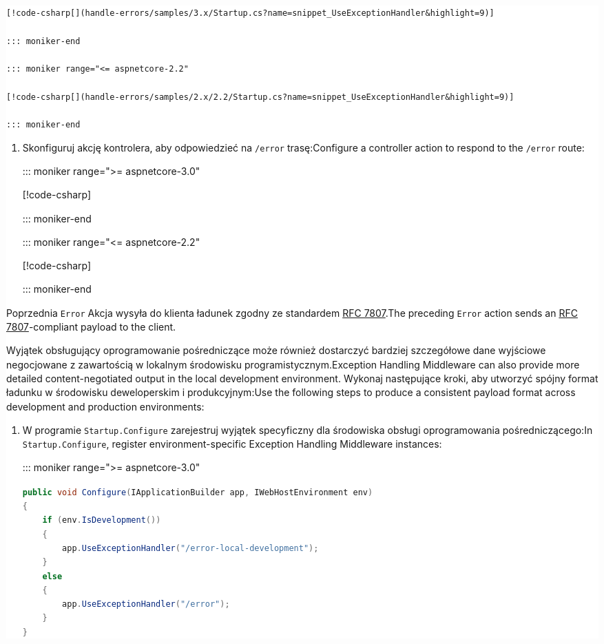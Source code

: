     [!code-csharp[](handle-errors/samples/3.x/Startup.cs?name=snippet_UseExceptionHandler&highlight=9)]

    ::: moniker-end

    ::: moniker range="<= aspnetcore-2.2"

    [!code-csharp[](handle-errors/samples/2.x/2.2/Startup.cs?name=snippet_UseExceptionHandler&highlight=9)]

    ::: moniker-end

1. <span data-ttu-id="1dbc9-130">Skonfiguruj akcję kontrolera, aby odpowiedzieć na `/error` trasę:</span><span class="sxs-lookup"><span data-stu-id="1dbc9-130">Configure a controller action to respond to the `/error` route:</span></span>

    ::: moniker range=">= aspnetcore-3.0"

    [!code-csharp[](handle-errors/samples/3.x/Controllers/ErrorController.cs?name=snippet_ErrorController)]

    ::: moniker-end

    ::: moniker range="<= aspnetcore-2.2"

    [!code-csharp[](handle-errors/samples/2.x/2.2/Controllers/ErrorController.cs?name=snippet_ErrorController)]

    ::: moniker-end

<span data-ttu-id="1dbc9-131">Poprzednia `Error` Akcja wysyła do klienta ładunek zgodny ze standardem [RFC 7807](https://tools.ietf.org/html/rfc7807).</span><span class="sxs-lookup"><span data-stu-id="1dbc9-131">The preceding `Error` action sends an [RFC 7807](https://tools.ietf.org/html/rfc7807)-compliant payload to the client.</span></span>

<span data-ttu-id="1dbc9-132">Wyjątek obsługujący oprogramowanie pośredniczące może również dostarczyć bardziej szczegółowe dane wyjściowe negocjowane z zawartością w lokalnym środowisku programistycznym.</span><span class="sxs-lookup"><span data-stu-id="1dbc9-132">Exception Handling Middleware can also provide more detailed content-negotiated output in the local development environment.</span></span> <span data-ttu-id="1dbc9-133">Wykonaj następujące kroki, aby utworzyć spójny format ładunku w środowisku deweloperskim i produkcyjnym:</span><span class="sxs-lookup"><span data-stu-id="1dbc9-133">Use the following steps to produce a consistent payload format across development and production environments:</span></span>

1. <span data-ttu-id="1dbc9-134">W programie `Startup.Configure` zarejestruj wyjątek specyficzny dla środowiska obsługi oprogramowania pośredniczącego:</span><span class="sxs-lookup"><span data-stu-id="1dbc9-134">In `Startup.Configure`, register environment-specific Exception Handling Middleware instances:</span></span>

    ::: moniker range=">= aspnetcore-3.0"

    ```csharp
    public void Configure(IApplicationBuilder app, IWebHostEnvironment env)
    {
        if (env.IsDevelopment())
        {
            app.UseExceptionHandler("/error-local-development");
        }
        else
        {
            app.UseExceptionHandler("/error");
        }
    }
    ```
